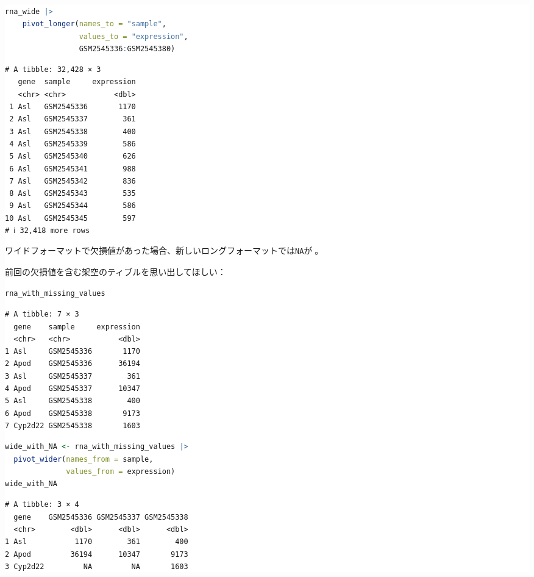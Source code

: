 ``` r
rna_wide |>
    pivot_longer(names_to = "sample",
                 values_to = "expression",
                 GSM2545336:GSM2545380)
```

``` output
# A tibble: 32,428 × 3
   gene  sample     expression
   <chr> <chr>           <dbl>
 1 Asl   GSM2545336       1170
 2 Asl   GSM2545337        361
 3 Asl   GSM2545338        400
 4 Asl   GSM2545339        586
 5 Asl   GSM2545340        626
 6 Asl   GSM2545341        988
 7 Asl   GSM2545342        836
 8 Asl   GSM2545343        535
 9 Asl   GSM2545344        586
10 Asl   GSM2545345        597
# ℹ 32,418 more rows
```

ワイドフォーマットで欠損値があった場合、新しいロングフォーマットでは`NA`が
。

前回の欠損値を含む架空のティブルを思い出してほしい：


``` r
rna_with_missing_values
```

``` output
# A tibble: 7 × 3
  gene    sample     expression
  <chr>   <chr>           <dbl>
1 Asl     GSM2545336       1170
2 Apod    GSM2545336      36194
3 Asl     GSM2545337        361
4 Apod    GSM2545337      10347
5 Asl     GSM2545338        400
6 Apod    GSM2545338       9173
7 Cyp2d22 GSM2545338       1603
```

``` r
wide_with_NA <- rna_with_missing_values |>
  pivot_wider(names_from = sample,
              values_from = expression)
wide_with_NA
```

``` output
# A tibble: 3 × 4
  gene    GSM2545336 GSM2545337 GSM2545338
  <chr>        <dbl>      <dbl>      <dbl>
1 Asl           1170        361        400
2 Apod         36194      10347       9173
3 Cyp2d22         NA         NA       1603
```

